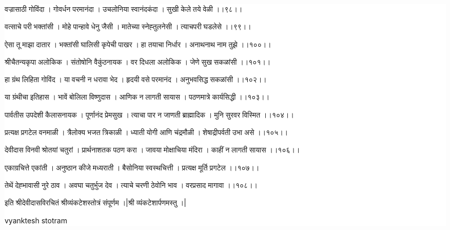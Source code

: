 वज्रासाठी गोविंदा । गोवर्धन परमानंदा ।
उचलोनिया स्वानंदकंदा । सुखी केले तये वेळी ।।९८।।

वत्साचे परी भक्तांसी । मोहे पान्हावे धेनु जैसी ।
मातेच्या स्नेह्तुलनेसी । त्याचपरी घडलेसे ।।९९।।
 
ऐसा तू माझा दातार । भक्तांसी घालिसी कृपेची पाखर ।
हा तयाचा निर्धार । अनाथनाथ नाम तुझे ।।१००।।

 
श्रीचैतन्यकृपा अलोकिक । संतोषोनि वैकुंठनायक ।
वर दिधला अलोकिक । जेणे सुख सकळांसी ।।१०१।।
 
हा ग्रंथ लिहिता गोविंद । या वचनी न धरावा भेद ।
हृदयी वसे परमानंद । अनुभवसिद्ध सकळांसी ।।१०२।।

 
या ग्रंथीचा इतिहास । भावें बोलिला विष्णुदास ।
आणिक न लागती सायास । पठणमात्रे कार्यसिद्धी ।।१०३।।
 
पार्वतीस उपदेशी कैलासनायक । पूर्णानंद प्रेमसुख ।
त्याचा पार न जाणती ब्राह्मादिक । मुनि सुरवर विस्मित ।।१०४।।
 
प्रत्यक्ष प्रगटेल वनमाळी । त्रैलोक्य भजत त्रिकाळी ।
ध्याती योगी आणि चंद्रमौळी । शेषाद्रीपर्वती उभा असे ।।१०५।।

 
देवीदास विनवी श्रोतयां चतुरां । प्रार्थनाशतक पठण करा ।
जावया मोक्षाचिया मंदिरा । काहीं न लागती सायास ।।१०६।।

 
एकाग्रचित्ते एकांती । अनुष्ठान कीजे मध्यराती ।
बैसोनिया स्वस्थचित्ती । प्रत्यक्ष मूर्ति प्रगटेल ।।१०७।।
 
तेथें देह्भावासी नुरे ठाव । अवघा चतुर्भुज देव ।
त्याचे चरणी ठेवोनि भाव । वरप्रसाद मागावा ।।१०८।।

इति श्रीदेवीदासविरचितं श्रीव्यंकटेशस्तोत्रं संपूर्णम ।|श्री व्यंकटेशार्पणमस्तु ।|

<span class='index-text'> vyanktesh stotram </span>